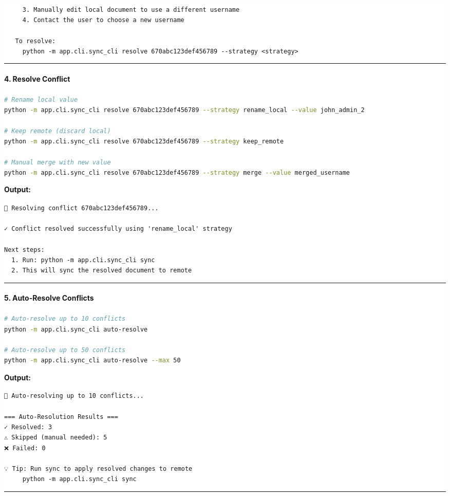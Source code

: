 ```
     3. Manually edit local document to use a different username
     4. Contact the user to choose a new username
   
   To resolve:
     python -m app.cli.sync_cli resolve 670abc123def456789 --strategy <strategy>
```

---

#### 4. Resolve Conflict

```bash
# Rename local value
python -m app.cli.sync_cli resolve 670abc123def456789 --strategy rename_local --value john_admin_2

# Keep remote (discard local)
python -m app.cli.sync_cli resolve 670abc123def456789 --strategy keep_remote

# Manual merge with new value
python -m app.cli.sync_cli resolve 670abc123def456789 --strategy merge --value merged_username
```

**Output:**
```
🔧 Resolving conflict 670abc123def456789...

✓ Conflict resolved successfully using 'rename_local' strategy

Next steps:
  1. Run: python -m app.cli.sync_cli sync
  2. This will sync the resolved document to remote
```

---

#### 5. Auto-Resolve Conflicts

```bash
# Auto-resolve up to 10 conflicts
python -m app.cli.sync_cli auto-resolve

# Auto-resolve up to 50 conflicts
python -m app.cli.sync_cli auto-resolve --max 50
```

**Output:**
```
🤖 Auto-resolving up to 10 conflicts...

=== Auto-Resolution Results ===
✓ Resolved: 3
⚠ Skipped (manual needed): 5
❌ Failed: 0

💡 Tip: Run sync to apply resolved changes to remote
     python -m app.cli.sync_cli sync
```

---